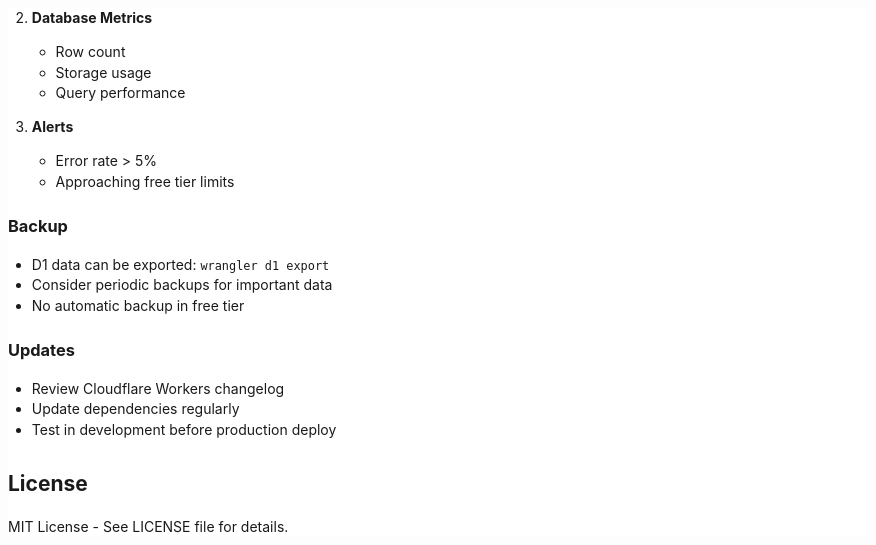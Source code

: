2. **Database Metrics**
   - Row count
   - Storage usage
   - Query performance

3. **Alerts**
   - Error rate > 5%
   - Approaching free tier limits

### Backup

- D1 data can be exported: `wrangler d1 export`
- Consider periodic backups for important data
- No automatic backup in free tier

### Updates

- Review Cloudflare Workers changelog
- Update dependencies regularly
- Test in development before production deploy

## License

MIT License - See LICENSE file for details.
